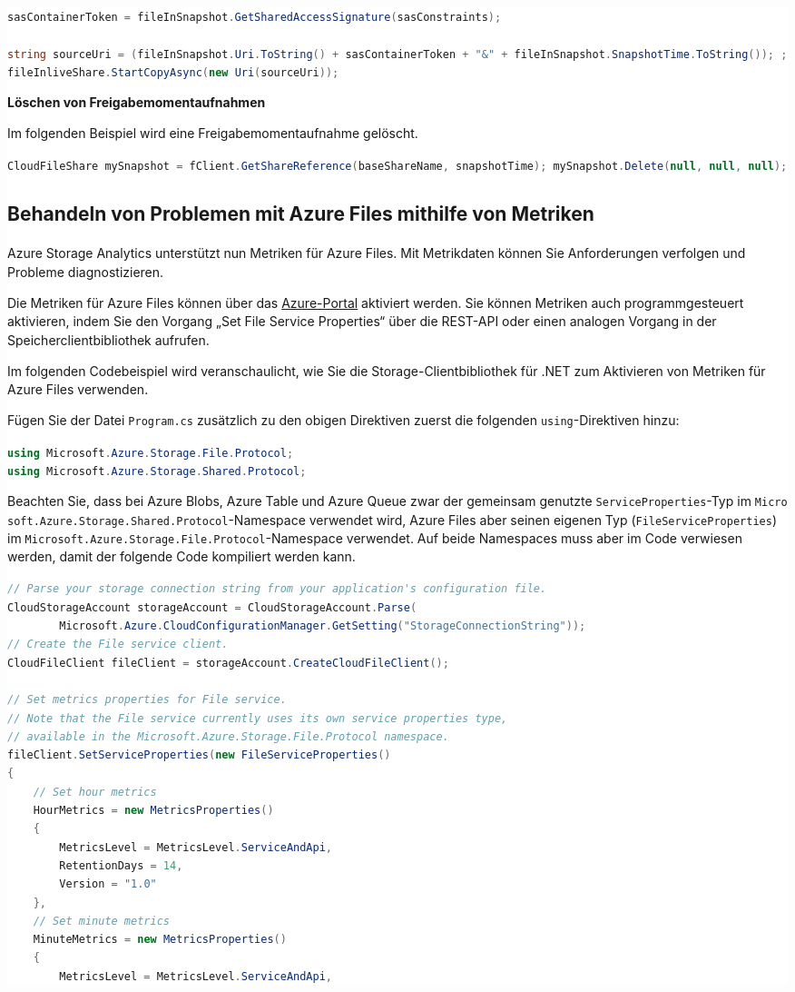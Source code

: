 ```csharp
sasContainerToken = fileInSnapshot.GetSharedAccessSignature(sasConstraints);

string sourceUri = (fileInSnapshot.Uri.ToString() + sasContainerToken + "&" + fileInSnapshot.SnapshotTime.ToString()); ;
fileInliveShare.StartCopyAsync(new Uri(sourceUri));

```


**Löschen von Freigabemomentaufnahmen**

Im folgenden Beispiel wird eine Freigabemomentaufnahme gelöscht.

```csharp
CloudFileShare mySnapshot = fClient.GetShareReference(baseShareName, snapshotTime); mySnapshot.Delete(null, null, null);
```

## <a name="troubleshooting-azure-files-using-metrics"></a>Behandeln von Problemen mit Azure Files mithilfe von Metriken
Azure Storage Analytics unterstützt nun Metriken für Azure Files. Mit Metrikdaten können Sie Anforderungen verfolgen und Probleme diagnostizieren.

Die Metriken für Azure Files können über das [Azure-Portal](https://portal.azure.com) aktiviert werden. Sie können Metriken auch programmgesteuert aktivieren, indem Sie den Vorgang „Set File Service Properties“ über die REST-API oder einen analogen Vorgang in der Speicherclientbibliothek aufrufen.

Im folgenden Codebeispiel wird veranschaulicht, wie Sie die Storage-Clientbibliothek für .NET zum Aktivieren von Metriken für Azure Files verwenden.

Fügen Sie der Datei `Program.cs` zusätzlich zu den obigen Direktiven zuerst die folgenden `using`-Direktiven hinzu:

```csharp
using Microsoft.Azure.Storage.File.Protocol;
using Microsoft.Azure.Storage.Shared.Protocol;
```

Beachten Sie, dass bei Azure Blobs, Azure Table und Azure Queue zwar der gemeinsam genutzte `ServiceProperties`-Typ im `Microsoft.Azure.Storage.Shared.Protocol`-Namespace verwendet wird, Azure Files aber seinen eigenen Typ (`FileServiceProperties`) im `Microsoft.Azure.Storage.File.Protocol`-Namespace verwendet. Auf beide Namespaces muss aber im Code verwiesen werden, damit der folgende Code kompiliert werden kann.

```csharp
// Parse your storage connection string from your application's configuration file.
CloudStorageAccount storageAccount = CloudStorageAccount.Parse(
        Microsoft.Azure.CloudConfigurationManager.GetSetting("StorageConnectionString"));
// Create the File service client.
CloudFileClient fileClient = storageAccount.CreateCloudFileClient();

// Set metrics properties for File service.
// Note that the File service currently uses its own service properties type,
// available in the Microsoft.Azure.Storage.File.Protocol namespace.
fileClient.SetServiceProperties(new FileServiceProperties()
{
    // Set hour metrics
    HourMetrics = new MetricsProperties()
    {
        MetricsLevel = MetricsLevel.ServiceAndApi,
        RetentionDays = 14,
        Version = "1.0"
    },
    // Set minute metrics
    MinuteMetrics = new MetricsProperties()
    {
        MetricsLevel = MetricsLevel.ServiceAndApi,
```